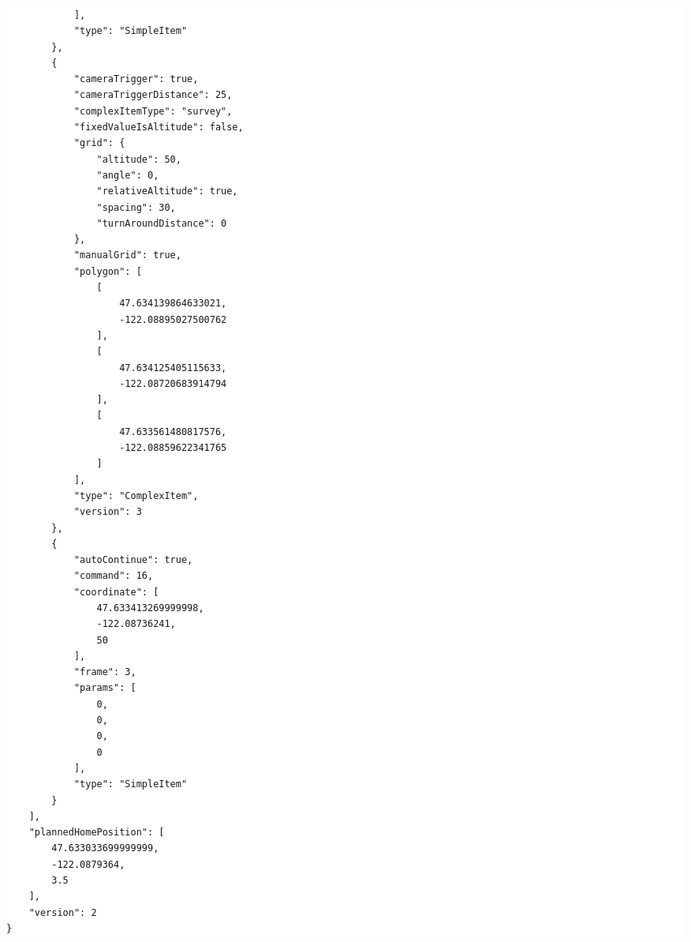 ```
            ],
            "type": "SimpleItem"
        },
        {
            "cameraTrigger": true,
            "cameraTriggerDistance": 25,
            "complexItemType": "survey",
            "fixedValueIsAltitude": false,
            "grid": {
                "altitude": 50,
                "angle": 0,
                "relativeAltitude": true,
                "spacing": 30,
                "turnAroundDistance": 0
            },
            "manualGrid": true,
            "polygon": [
                [
                    47.634139864633021,
                    -122.08895027500762
                ],
                [
                    47.634125405115633,
                    -122.08720683914794
                ],
                [
                    47.633561480817576,
                    -122.08859622341765
                ]
            ],
            "type": "ComplexItem",
            "version": 3
        },
        {
            "autoContinue": true,
            "command": 16,
            "coordinate": [
                47.633413269999998,
                -122.08736241,
                50
            ],
            "frame": 3,
            "params": [
                0,
                0,
                0,
                0
            ],
            "type": "SimpleItem"
        }
    ],
    "plannedHomePosition": [
        47.633033699999999,
        -122.0879364,
        3.5
    ],
    "version": 2
}
```
